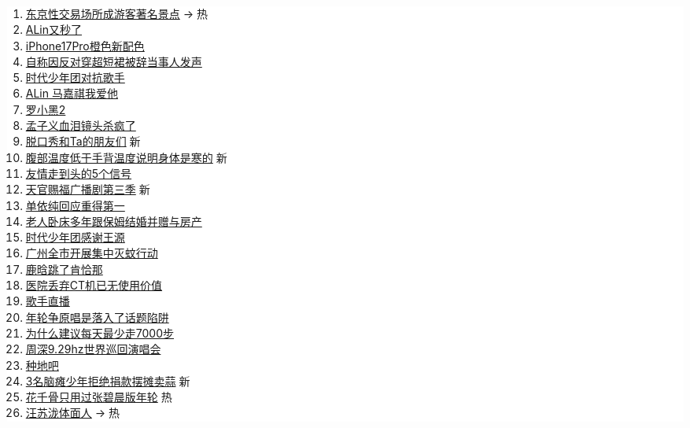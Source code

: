 1. [东京性交易场所成游客著名景点](https://s.weibo.com//weibo?q=%E4%B8%9C%E4%BA%AC%E6%80%A7%E4%BA%A4%E6%98%93%E5%9C%BA%E6%89%80%E6%88%90%E6%B8%B8%E5%AE%A2%E8%91%97%E5%90%8D%E6%99%AF%E7%82%B9&t=31&band_rank=23&Refer=top)
   -> 热
1. [ALin又秒了](https://s.weibo.com//weibo?q=ALin%E5%8F%88%E7%A7%92%E4%BA%86&t=31&band_rank=27&Refer=top)
1. [iPhone17Pro橙色新配色](https://s.weibo.com//weibo?q=%23iPhone17Pro%E6%A9%99%E8%89%B2%E6%96%B0%E9%85%8D%E8%89%B2%23&t=31&band_rank=28&Refer=top)
1. [自称因反对穿超短裙被辞当事人发声](https://s.weibo.com//weibo?q=%23%E8%87%AA%E7%A7%B0%E5%9B%A0%E5%8F%8D%E5%AF%B9%E7%A9%BF%E8%B6%85%E7%9F%AD%E8%A3%99%E8%A2%AB%E8%BE%9E%E5%BD%93%E4%BA%8B%E4%BA%BA%E5%8F%91%E5%A3%B0%23&t=31&band_rank=29&Refer=top)
1. [时代少年团对抗歌手](https://s.weibo.com//weibo?q=%E6%97%B6%E4%BB%A3%E5%B0%91%E5%B9%B4%E5%9B%A2%E5%AF%B9%E6%8A%97%E6%AD%8C%E6%89%8B&t=31&band_rank=31&Refer=top)
1. [ALin 马嘉祺我爱他](https://s.weibo.com//weibo?q=ALin%20%E9%A9%AC%E5%98%89%E7%A5%BA%E6%88%91%E7%88%B1%E4%BB%96&t=31&band_rank=32&Refer=top)
1. [罗小黑2](https://s.weibo.com//weibo?q=%E7%BD%97%E5%B0%8F%E9%BB%912&t=31&band_rank=33&Refer=top)
1. [孟子义血泪镜头杀疯了](https://s.weibo.com//weibo?q=%E5%AD%9F%E5%AD%90%E4%B9%89%E8%A1%80%E6%B3%AA%E9%95%9C%E5%A4%B4%E6%9D%80%E7%96%AF%E4%BA%86&t=31&band_rank=34&Refer=top)
1. [脱口秀和Ta的朋友们](https://s.weibo.com//weibo?q=%E8%84%B1%E5%8F%A3%E7%A7%80%E5%92%8CTa%E7%9A%84%E6%9C%8B%E5%8F%8B%E4%BB%AC&t=31&band_rank=35&Refer=top)
   新
1. [腹部温度低于手背温度说明身体是寒的](https://s.weibo.com//weibo?q=%23%E8%85%B9%E9%83%A8%E6%B8%A9%E5%BA%A6%E4%BD%8E%E4%BA%8E%E6%89%8B%E8%83%8C%E6%B8%A9%E5%BA%A6%E8%AF%B4%E6%98%8E%E8%BA%AB%E4%BD%93%E6%98%AF%E5%AF%92%E7%9A%84%23&t=31&band_rank=36&Refer=top)
   新
1. [友情走到头的5个信号](https://s.weibo.com//weibo?q=%23%E5%8F%8B%E6%83%85%E8%B5%B0%E5%88%B0%E5%A4%B4%E7%9A%845%E4%B8%AA%E4%BF%A1%E5%8F%B7%23&t=31&band_rank=37&Refer=top)
1. [天官赐福广播剧第三季](https://s.weibo.com//weibo?q=%23%E5%A4%A9%E5%AE%98%E8%B5%90%E7%A6%8F%E5%B9%BF%E6%92%AD%E5%89%A7%E7%AC%AC%E4%B8%89%E5%AD%A3%23&t=31&band_rank=39&Refer=top)
   新
1. [单依纯回应重得第一](https://s.weibo.com//weibo?q=%23%E5%8D%95%E4%BE%9D%E7%BA%AF%E5%9B%9E%E5%BA%94%E9%87%8D%E5%BE%97%E7%AC%AC%E4%B8%80%23&t=31&band_rank=40&Refer=top)
1. [老人卧床多年跟保姆结婚并赠与房产](https://s.weibo.com//weibo?q=%23%E8%80%81%E4%BA%BA%E5%8D%A7%E5%BA%8A%E5%A4%9A%E5%B9%B4%E8%B7%9F%E4%BF%9D%E5%A7%86%E7%BB%93%E5%A9%9A%E5%B9%B6%E8%B5%A0%E4%B8%8E%E6%88%BF%E4%BA%A7%23&t=31&band_rank=41&Refer=top)
1. [时代少年团感谢王源](https://s.weibo.com//weibo?q=%23%E6%97%B6%E4%BB%A3%E5%B0%91%E5%B9%B4%E5%9B%A2%E6%84%9F%E8%B0%A2%E7%8E%8B%E6%BA%90%23&t=31&band_rank=42&Refer=top)
1. [广州全市开展集中灭蚊行动](https://s.weibo.com//weibo?q=%23%E5%B9%BF%E5%B7%9E%E5%85%A8%E5%B8%82%E5%BC%80%E5%B1%95%E9%9B%86%E4%B8%AD%E7%81%AD%E8%9A%8A%E8%A1%8C%E5%8A%A8%23&t=31&band_rank=43&Refer=top)
1. [鹿晗跳了肯恰那](https://s.weibo.com//weibo?q=%23%E9%B9%BF%E6%99%97%E8%B7%B3%E4%BA%86%E8%82%AF%E6%81%B0%E9%82%A3%23&t=31&band_rank=44&Refer=top)
1. [医院丢弃CT机已无使用价值](https://s.weibo.com//weibo?q=%23%E5%8C%BB%E9%99%A2%E4%B8%A2%E5%BC%83CT%E6%9C%BA%E5%B7%B2%E6%97%A0%E4%BD%BF%E7%94%A8%E4%BB%B7%E5%80%BC%23&t=31&band_rank=45&Refer=top)
1. [歌手直播](https://s.weibo.com//weibo?q=%E6%AD%8C%E6%89%8B%E7%9B%B4%E6%92%AD&t=31&band_rank=46&Refer=top)
1. [年轮争原唱是落入了话题陷阱](https://s.weibo.com//weibo?q=%23%E5%B9%B4%E8%BD%AE%E4%BA%89%E5%8E%9F%E5%94%B1%E6%98%AF%E8%90%BD%E5%85%A5%E4%BA%86%E8%AF%9D%E9%A2%98%E9%99%B7%E9%98%B1%23&t=31&band_rank=47&Refer=top)
1. [为什么建议每天最少走7000步](https://s.weibo.com//weibo?q=%23%E4%B8%BA%E4%BB%80%E4%B9%88%E5%BB%BA%E8%AE%AE%E6%AF%8F%E5%A4%A9%E6%9C%80%E5%B0%91%E8%B5%B07000%E6%AD%A5%23&t=31&band_rank=48&Refer=top)
1. [周深9.29hz世界巡回演唱会](https://s.weibo.com//weibo?q=%23%E5%91%A8%E6%B7%B19.29hz%E4%B8%96%E7%95%8C%E5%B7%A1%E5%9B%9E%E6%BC%94%E5%94%B1%E4%BC%9A%23&t=31&band_rank=49&Refer=top)
1. [种地吧](https://s.weibo.com//weibo?q=%E7%A7%8D%E5%9C%B0%E5%90%A7&t=31&band_rank=50&Refer=top)
1. [3名脑瘫少年拒绝捐款摆摊卖蒜](https://s.weibo.com//weibo?q=%233%E5%90%8D%E8%84%91%E7%98%AB%E5%B0%91%E5%B9%B4%E6%8B%92%E7%BB%9D%E6%8D%90%E6%AC%BE%E6%91%86%E6%91%8A%E5%8D%96%E8%92%9C%23&t=31&band_rank=4&Refer=top)
   新
1. [花千骨只用过张碧晨版年轮](https://s.weibo.com//weibo?q=%E8%8A%B1%E5%8D%83%E9%AA%A8%E5%8F%AA%E7%94%A8%E8%BF%87%E5%BC%A0%E7%A2%A7%E6%99%A8%E7%89%88%E5%B9%B4%E8%BD%AE&t=31&band_rank=7&Refer=top)
   热
1. [汪苏泷体面人](https://s.weibo.com//weibo?q=%E6%B1%AA%E8%8B%8F%E6%B3%B7%E4%BD%93%E9%9D%A2%E4%BA%BA&t=31&band_rank=8&Refer=top)
   -> 热